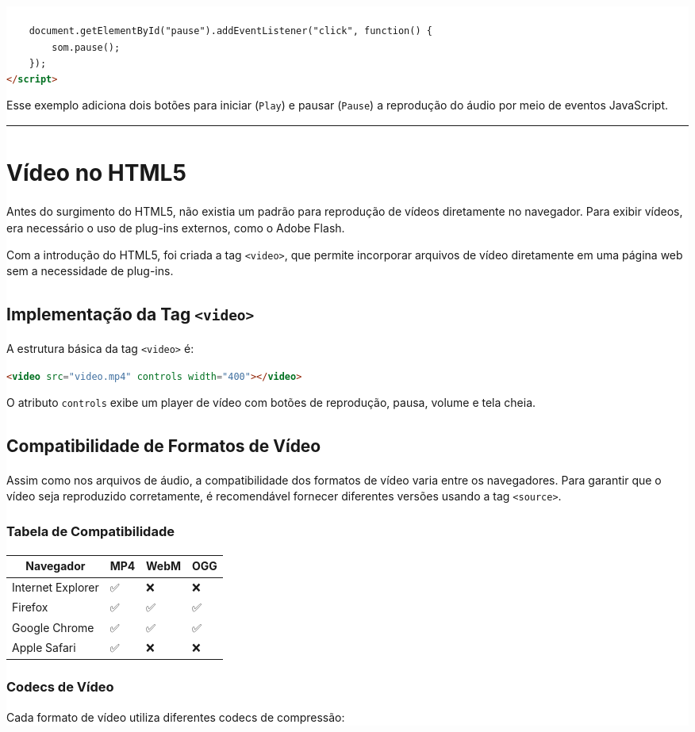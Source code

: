 ```html

    document.getElementById("pause").addEventListener("click", function() {
        som.pause();
    });
</script>
```  

Esse exemplo adiciona dois botões para iniciar (`Play`) e pausar (`Pause`) a reprodução do áudio por meio de eventos JavaScript.  

---


# **Vídeo no HTML5**  

Antes do surgimento do HTML5, não existia um padrão para reprodução de vídeos diretamente no navegador. Para exibir vídeos, era necessário o uso de plug-ins externos, como o Adobe Flash.  

Com a introdução do HTML5, foi criada a tag `<video>`, que permite incorporar arquivos de vídeo diretamente em uma página web sem a necessidade de plug-ins.  

## **Implementação da Tag `<video>`**  

A estrutura básica da tag `<video>` é:  

```html
<video src="video.mp4" controls width="400"></video>
```  

O atributo `controls` exibe um player de vídeo com botões de reprodução, pausa, volume e tela cheia.  

## **Compatibilidade de Formatos de Vídeo**  

Assim como nos arquivos de áudio, a compatibilidade dos formatos de vídeo varia entre os navegadores. Para garantir que o vídeo seja reproduzido corretamente, é recomendável fornecer diferentes versões usando a tag `<source>`.  

### **Tabela de Compatibilidade**  

| Navegador         | MP4 | WebM | OGG |
|------------------|-----|------|-----|
| Internet Explorer | ✅  | ❌   | ❌  |
| Firefox          | ✅  | ✅   | ✅  |
| Google Chrome    | ✅  | ✅   | ✅  |
| Apple Safari     | ✅  | ❌   | ❌  |

### **Codecs de Vídeo**  

Cada formato de vídeo utiliza diferentes codecs de compressão:  
